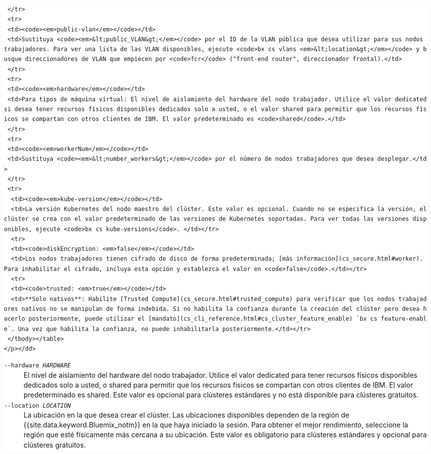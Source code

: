      </tr>
     <tr>
     <td><code><em>public-vlan</em></code></td>
     <td>Sustituya <code><em>&lt;public_VLAN&gt;</em></code> por el ID de la VLAN pública que desea utilizar para sus nodos trabajadores. Para ver una lista de las VLAN disponibles, ejecute <code>bx cs vlans <em>&lt;location&gt;</em></code> y busque direccionadores de VLAN que empiecen por <code>fcr</code> ("front-end router", direccionador frontal).</td>
     </tr>
     <tr>
     <td><code><em>hardware</em></code></td>
     <td>Para tipos de máquina virtual: El nivel de aislamiento del hardware del nodo trabajador. Utilice el valor dedicated si desea tener recursos físicos disponibles dedicados solo a usted, o el valor shared para permitir que los recursos físicos se compartan con otros clientes de IBM. El valor predeterminado es <code>shared</code>.</td>
     </tr>
     <tr>
     <td><code><em>workerNum</em></code></td>
     <td>Sustituya <code><em>&lt;number_workers&gt;</em></code> por el número de nodos trabajadores que desea desplegar.</td>
     </tr>
     <tr>
      <td><code><em>kube-version</em></code></td>
      <td>La versión Kubernetes del nodo maestro del clúster. Este valor es opcional. Cuando no se especifica la versión, el clúster se crea con el valor predeterminado de las versiones de Kubernetes soportadas. Para ver todas las versiones disponibles, ejecute <code>bx cs kube-versions</code>. </td></tr>
      <tr>
      <td><code>diskEncryption: <em>false</em></code></td>
      <td>Los nodos trabajadores tienen cifrado de disco de forma predeterminada; [más información](cs_secure.html#worker). Para inhabilitar el cifrado, incluya esta opción y establezca el valor en <code>false</code>.</td></tr>
      <tr>
      <td><code>trusted: <em>true</em></code></td>
      <td>**Solo nativos**: Habilite [Trusted Compute](cs_secure.html#trusted_compute) para verificar que los nodos trabajadores nativos no se manipulan de forma indebida. Si no habilita la confianza durante la creación del clúster pero desea hacerlo posteriormente, puede utilizar el [mandato](cs_cli_reference.html#cs_cluster_feature_enable) `bx cs feature-enable`. Una vez que habilita la confianza, no puede inhabilitarla posteriormente.</td></tr>
     </tbody></table>
    </p></dd>

<dt><code>--hardware <em>HARDWARE</em></code></dt>
<dd>El nivel de aislamiento del hardware del nodo trabajador. Utilice el valor dedicated para tener recursos físicos disponibles dedicados solo a usted, o shared para permitir que los recursos físicos se compartan con otros clientes de IBM. El valor predeterminado es shared.  Este valor es opcional para clústeres estándares y no está disponible para clústeres gratuitos.</dd>

<dt><code>--location <em>LOCATION</em></code></dt>
<dd>La ubicación en la que desea crear el clúster. Las ubicaciones disponibles dependen de la región de {{site.data.keyword.Bluemix_notm}} en la que haya iniciado la sesión. Para obtener el mejor rendimiento, seleccione la región que esté físicamente más cercana a su ubicación.  Este valor es obligatorio para clústeres estándares y opcional para clústeres gratuitos.
